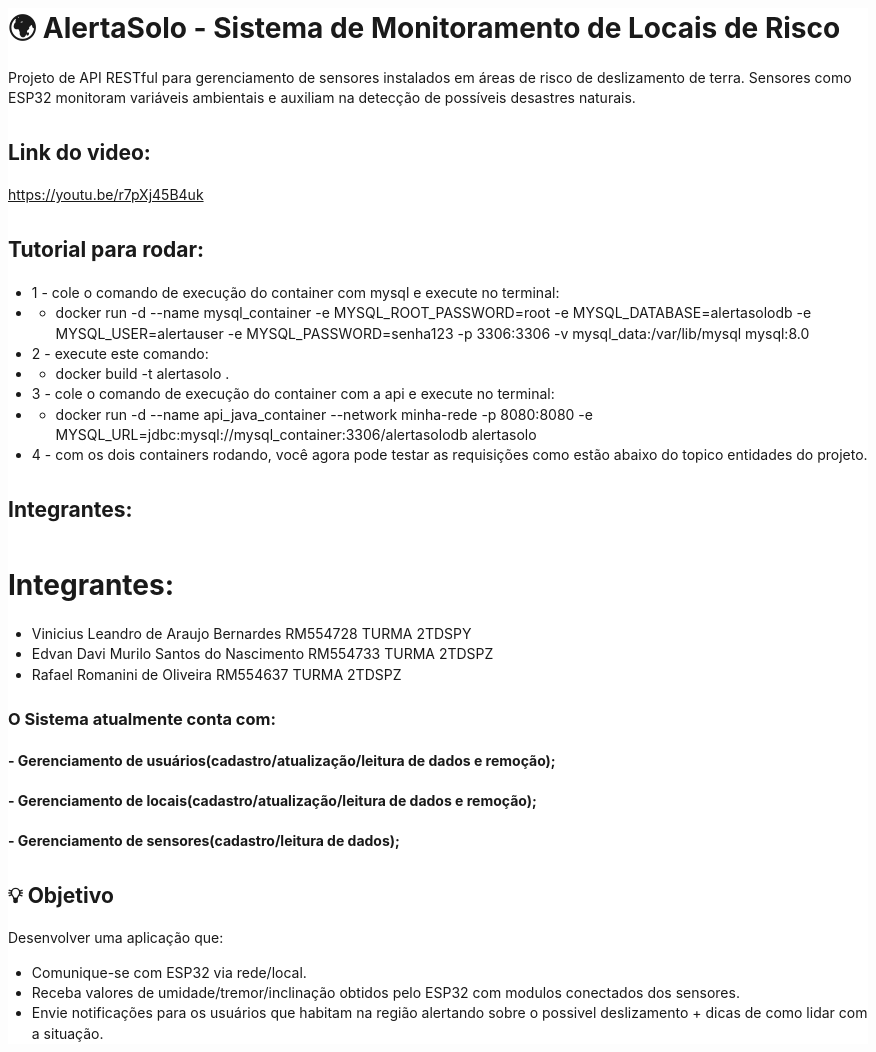 # 🌍 AlertaSolo - Sistema de Monitoramento de Locais de Risco

Projeto de API RESTful para gerenciamento de sensores instalados em áreas de risco de deslizamento de terra. Sensores como ESP32 monitoram variáveis ambientais e auxiliam na detecção de possíveis desastres naturais.


## Link do video:
https://youtu.be/r7pXj45B4uk

## Tutorial para rodar:
- 1 - cole o comando de execução do container com mysql e execute no terminal:
- - docker run -d --name mysql_container -e MYSQL_ROOT_PASSWORD=root -e MYSQL_DATABASE=alertasolodb -e MYSQL_USER=alertauser -e MYSQL_PASSWORD=senha123 -p 3306:3306 -v mysql_data:/var/lib/mysql mysql:8.0
- 2 - execute este comando:
- - docker build -t alertasolo .
- 3 - cole o comando de execução do container com a api e execute no terminal:
- - docker run -d --name api_java_container --network minha-rede -p 8080:8080 -e MYSQL_URL=jdbc:mysql://mysql_container:3306/alertasolodb alertasolo
- 4 - com os dois containers rodando, você agora pode testar as requisições como estão abaixo do topico entidades do projeto.
    

## Integrantes:

# Integrantes:
 - Vinicius Leandro de Araujo Bernardes RM554728 TURMA 2TDSPY
 - Edvan Davi Murilo Santos do Nascimento RM554733 TURMA 2TDSPZ
- Rafael Romanini de Oliveira RM554637 TURMA 2TDSPZ


### O Sistema atualmente conta com:
#### - Gerenciamento de usuários(cadastro/atualização/leitura de dados e remoção);
#### - Gerenciamento de locais(cadastro/atualização/leitura de dados e remoção);
#### - Gerenciamento de sensores(cadastro/leitura de dados);

## 💡 Objetivo
Desenvolver uma aplicação que:
- Comunique-se com ESP32 via rede/local.
- Receba valores de umidade/tremor/inclinação obtidos pelo ESP32 com modulos conectados dos sensores.
- Envie notificações para os usuários que habitam na região alertando sobre o possivel deslizamento + dicas de como lidar com a situação.
